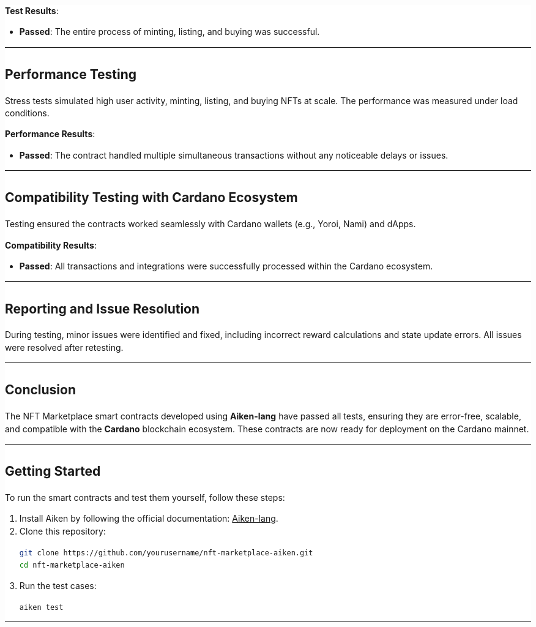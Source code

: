 
**Test Results**:  
- **Passed**: The entire process of minting, listing, and buying was successful.

---

## Performance Testing

Stress tests simulated high user activity, minting, listing, and buying NFTs at scale. The performance was measured under load conditions.

**Performance Results**:  
- **Passed**: The contract handled multiple simultaneous transactions without any noticeable delays or issues.

---

## Compatibility Testing with Cardano Ecosystem

Testing ensured the contracts worked seamlessly with Cardano wallets (e.g., Yoroi, Nami) and dApps.

**Compatibility Results**:  
- **Passed**: All transactions and integrations were successfully processed within the Cardano ecosystem.

---

## Reporting and Issue Resolution

During testing, minor issues were identified and fixed, including incorrect reward calculations and state update errors. All issues were resolved after retesting.

---

## Conclusion

The NFT Marketplace smart contracts developed using **Aiken-lang** have passed all tests, ensuring they are error-free, scalable, and compatible with the **Cardano** blockchain ecosystem. These contracts are now ready for deployment on the Cardano mainnet.

---

## Getting Started

To run the smart contracts and test them yourself, follow these steps:

1. Install Aiken by following the official documentation: [Aiken-lang](https://aiken-lang.org).
2. Clone this repository:
    ```bash
    git clone https://github.com/yourusername/nft-marketplace-aiken.git
    cd nft-marketplace-aiken
    ```
3. Run the test cases:
    ```bash
    aiken test
    ```

---